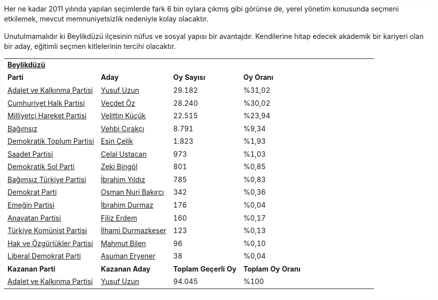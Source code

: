 Her ne kadar 2011 yılında yapılan seçimlerde fark 6 bin oylara çıkmış gibi görünse de, yerel yönetim konusunda seçmeni etkilemek, mevcut memnuniyetsizlik nedeniyle kolay olacaktır.

Unutulmamalıdır ki Beylikdüzü ilçesinin nüfus ve sosyal yapısı bir avantajdır. Kendilerine hitap edecek akademik bir kariyeri olan bir aday, eğitimli seçmen kitlelerinin tercihi olacaktır.

|     |     |     |     |     |     |     |     |     |     |     |     |     |     |
| --- | --- | --- | --- | --- | --- | --- | --- | --- | --- | --- | --- | --- | --- |
| [**Beylikdüzü**](http://tr.wikipedia.org/wiki/Beylikd%C3%BCz%C3%BC) |
| **Parti** | **Aday** | **Oy Sayısı** | **Oy Oranı** |     |     |     |     |     |     |     |     |     |     |
| [Adalet ve Kalkınma Partisi](http://tr.wikipedia.org/wiki/Adalet_ve_Kalk%C4%B1nma_Partisi) | [Yusuf Uzun](http://tr.wikipedia.org/w/index.php?title=Yusuf_Uzun&action=edit&redlink=1) | 29.182 | %31,02 |     |     |     |     |     |     |     |     |     |     |
| [Cumhuriyet Halk Partisi](http://tr.wikipedia.org/wiki/Cumhuriyet_Halk_Partisi) | [Vecdet Öz](http://tr.wikipedia.org/w/index.php?title=Vecdet_%C3%96z&action=edit&redlink=1) | 28.240 | %30,02 |     |     |     |     |     |     |     |     |     |     |
| [Milliyetçi Hareket Partisi](http://tr.wikipedia.org/wiki/Milliyet%C3%A7i_Hareket_Partisi) | [Velittin Küçük](http://tr.wikipedia.org/w/index.php?title=Velittin_K%C3%BC%C3%A7%C3%BCk&action=edit&redlink=1) | 22.515 | %23,94 |     |     |     |     |     |     |     |     |     |     |
| [Bağımsız](http://tr.wikipedia.org/wiki/Ba%C4%9F%C4%B1ms%C4%B1z_siyaset%C3%A7i) | [Vehbi Cırakçı](http://tr.wikipedia.org/w/index.php?title=Vehbi_C%C4%B1rak%C3%A7%C4%B1&action=edit&redlink=1) | 8.791 | %9,34 |     |     |     |     |     |     |     |     |     |     |
| [Demokratik Toplum Partisi](http://tr.wikipedia.org/wiki/Demokratik_Toplum_Partisi) | [Esin Çelik](http://tr.wikipedia.org/w/index.php?title=Esin_%C3%87elik&action=edit&redlink=1) | 1.823 | %1,93 |     |     |     |     |     |     |     |     |     |     |
| [Saadet Partisi](http://tr.wikipedia.org/wiki/Saadet_Partisi) | [Celal Ustacan](http://tr.wikipedia.org/w/index.php?title=Celal_Ustacan&action=edit&redlink=1) | 973 | %1,03 |     |     |     |     |     |     |     |     |     |     |
| [Demokratik Sol Parti](http://tr.wikipedia.org/wiki/Demokratik_Sol_Parti) | [Zeki Bingöl](http://tr.wikipedia.org/w/index.php?title=Zeki_Bing%C3%B6l&action=edit&redlink=1) | 801 | %0,85 |     |     |     |     |     |     |     |     |     |     |
| [Bağımsız Türkiye Partisi](http://tr.wikipedia.org/wiki/Ba%C4%9F%C4%B1ms%C4%B1z_T%C3%BCrkiye_Partisi) | [İbrahim Yıldız](http://tr.wikipedia.org/w/index.php?title=%C4%B0brahim_Y%C4%B1ld%C4%B1z&action=edit&redlink=1) | 785 | %0,83 |     |     |     |     |     |     |     |     |     |     |
| [Demokrat Parti](http://tr.wikipedia.org/wiki/Demokrat_Parti_(2007)) | [Osman Nuri Bakırcı](http://tr.wikipedia.org/w/index.php?title=Osman_Nuri_Bak%C4%B1rc%C4%B1&action=edit&redlink=1) | 342 | %0,36 |     |     |     |     |     |     |     |     |     |     |
| [Emeğin Partisi](http://tr.wikipedia.org/wiki/Eme%C4%9Fin_Partisi) | [İbrahim Durmaz](http://tr.wikipedia.org/w/index.php?title=%C4%B0brahim_Durmaz&action=edit&redlink=1) | 176 | %0,04 |     |     |     |     |     |     |     |     |     |     |
| [Anavatan Partisi](http://tr.wikipedia.org/wiki/Anavatan_Partisi) | [Filiz Erdem](http://tr.wikipedia.org/w/index.php?title=Filiz_Erdem&action=edit&redlink=1) | 160 | %0,17 |     |     |     |     |     |     |     |     |     |     |
| [Türkiye Komünist Partisi](http://tr.wikipedia.org/wiki/T%C3%BCrkiye_Kom%C3%BCnist_Partisi_(2001)) | [İlhami Durmazkeser](http://tr.wikipedia.org/w/index.php?title=%C4%B0lhami_Durmazkeser&action=edit&redlink=1) | 123 | %0,13 |     |     |     |     |     |     |     |     |     |     |
| [Hak ve Özgürlükler Partisi](http://tr.wikipedia.org/wiki/Hak_ve_%C3%96zg%C3%BCrl%C3%BCkler_Partisi) | [Mahmut Bilen](http://tr.wikipedia.org/w/index.php?title=Mahmut_Bilen&action=edit&redlink=1) | 96  | %0,10 |     |     |     |     |     |     |     |     |     |     |
| [Liberal Demokrat Parti](http://tr.wikipedia.org/wiki/Liberal_Demokrat_Parti_(T%C3%BCrkiye)) | [Asuman Eryener](http://tr.wikipedia.org/w/index.php?title=Asuman_Eryener&action=edit&redlink=1) | 38  | %0,04 |     |     |     |     |     |     |     |     |     |     |
| **Kazanan Parti** | **Kazanan Aday** | **Toplam Geçerli Oy** | **Toplam Oy Oranı** |     |     |     |     |     |     |     |     |     |     |
| [Adalet ve Kalkınma Partisi](http://tr.wikipedia.org/wiki/Adalet_ve_Kalk%C4%B1nma_Partisi) | [Yusuf Uzun](http://tr.wikipedia.org/w/index.php?title=Yusuf_Uzun&action=edit&redlink=1) | 94.045 | %100 |     |     |     |     |     |     |     |     |     |     |

|     |     |     |
| --- | --- | --- |